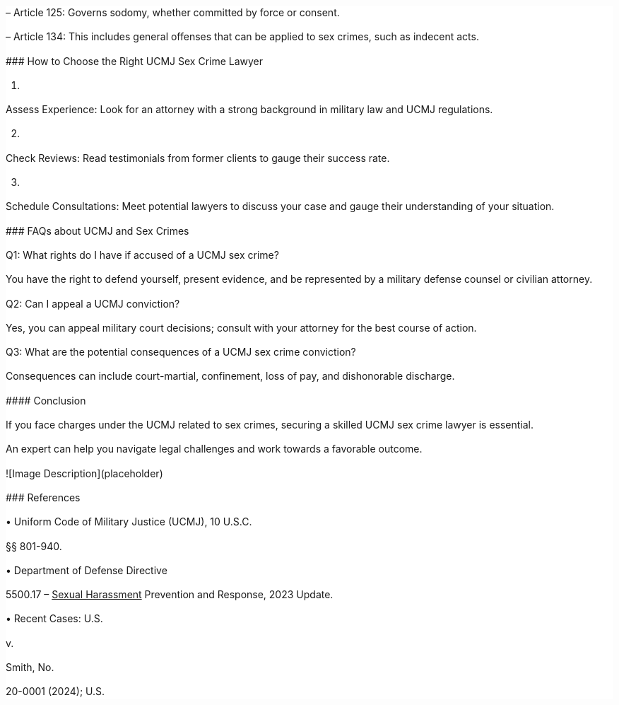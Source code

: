– Article 125: Governs sodomy, whether committed by force or consent.

– Article 134: This includes general offenses that can be applied to sex crimes, such as indecent acts.

\### How to Choose the Right UCMJ Sex Crime Lawyer

1.

Assess Experience: Look for an attorney with a strong background in military law and UCMJ regulations.

2.

Check Reviews: Read testimonials from former clients to gauge their success rate.

3.

Schedule Consultations: Meet potential lawyers to discuss your case and gauge their understanding of your situation.

\### FAQs about UCMJ and Sex Crimes

Q1: What rights do I have if accused of a UCMJ sex crime?

You have the right to defend yourself, present evidence, and be represented by a military defense counsel or civilian attorney.

Q2: Can I appeal a UCMJ conviction?

Yes, you can appeal military court decisions; consult with your attorney for the best course of action.

Q3: What are the potential consequences of a UCMJ sex crime conviction?

Consequences can include court-martial, confinement, loss of pay, and dishonorable discharge.

\#### Conclusion

If you face charges under the UCMJ related to sex crimes, securing a skilled UCMJ sex crime lawyer is essential.

An expert can help you navigate legal challenges and work towards a favorable outcome.

!\[Image Description\](placeholder)

\### References

• Uniform Code of Military Justice (UCMJ), 10 U.S.C.

§§ 801-940.

• Department of Defense Directive

5500.17 – [Sexual Harassment](https://ucmjdefense.com/military-sexual-harassment-article-134-ucmj.html) Prevention and Response, 2023 Update.

• Recent Cases: U.S.

v.

Smith, No.

20-0001 (2024); U.S.
